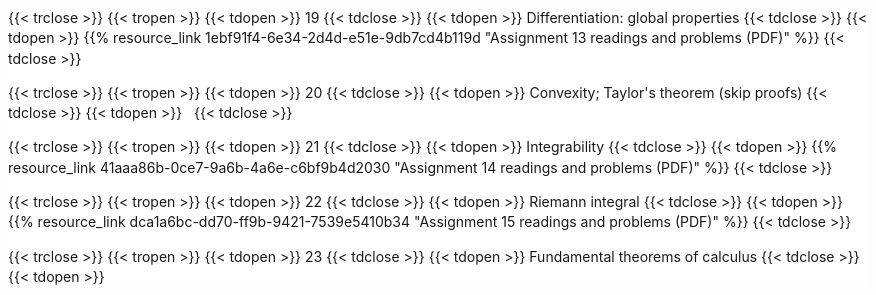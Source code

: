 {{< trclose >}}
{{< tropen >}}
{{< tdopen >}}
19
{{< tdclose >}}
{{< tdopen >}}
Differentiation: global properties
{{< tdclose >}}
{{< tdopen >}}
{{% resource_link 1ebf91f4-6e34-2d4d-e51e-9db7cd4b119d "Assignment 13 readings and problems (PDF)" %}}
{{< tdclose >}}

{{< trclose >}}
{{< tropen >}}
{{< tdopen >}}
20
{{< tdclose >}}
{{< tdopen >}}
Convexity; Taylor's theorem (skip proofs)
{{< tdclose >}}
{{< tdopen >}}
 
{{< tdclose >}}

{{< trclose >}}
{{< tropen >}}
{{< tdopen >}}
21
{{< tdclose >}}
{{< tdopen >}}
Integrability
{{< tdclose >}}
{{< tdopen >}}
{{% resource_link 41aaa86b-0ce7-9a6b-4a6e-c6bf9b4d2030 "Assignment 14 readings and problems (PDF)" %}}
{{< tdclose >}}

{{< trclose >}}
{{< tropen >}}
{{< tdopen >}}
22
{{< tdclose >}}
{{< tdopen >}}
Riemann integral
{{< tdclose >}}
{{< tdopen >}}
{{% resource_link dca1a6bc-dd70-ff9b-9421-7539e5410b34 "Assignment 15 readings and problems (PDF)" %}}
{{< tdclose >}}

{{< trclose >}}
{{< tropen >}}
{{< tdopen >}}
23
{{< tdclose >}}
{{< tdopen >}}
Fundamental theorems of calculus
{{< tdclose >}}
{{< tdopen >}}
 
